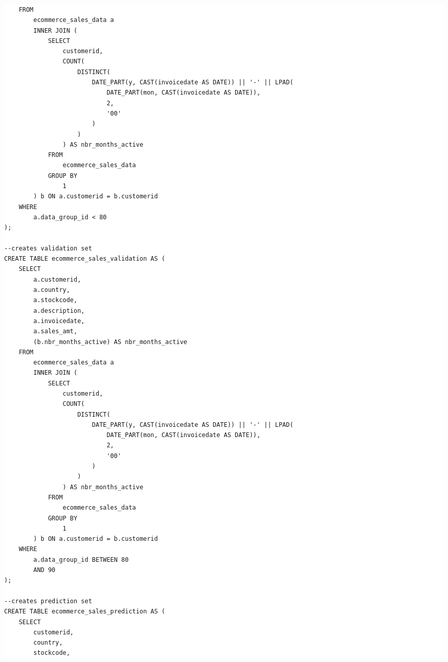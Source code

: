 ```
    FROM
        ecommerce_sales_data a
        INNER JOIN (
            SELECT
                customerid,
                COUNT(
                    DISTINCT(
                        DATE_PART(y, CAST(invoicedate AS DATE)) || '-' || LPAD(
                            DATE_PART(mon, CAST(invoicedate AS DATE)),
                            2,
                            '00'
                        )
                    )
                ) AS nbr_months_active
            FROM
                ecommerce_sales_data
            GROUP BY
                1
        ) b ON a.customerid = b.customerid
    WHERE
        a.data_group_id < 80
);

--creates validation set
CREATE TABLE ecommerce_sales_validation AS (
    SELECT
        a.customerid,
        a.country,
        a.stockcode,
        a.description,
        a.invoicedate,
        a.sales_amt,
        (b.nbr_months_active) AS nbr_months_active
    FROM
        ecommerce_sales_data a
        INNER JOIN (
            SELECT
                customerid,
                COUNT(
                    DISTINCT(
                        DATE_PART(y, CAST(invoicedate AS DATE)) || '-' || LPAD(
                            DATE_PART(mon, CAST(invoicedate AS DATE)),
                            2,
                            '00'
                        )
                    )
                ) AS nbr_months_active
            FROM
                ecommerce_sales_data
            GROUP BY
                1
        ) b ON a.customerid = b.customerid
    WHERE
        a.data_group_id BETWEEN 80
        AND 90
);

--creates prediction set
CREATE TABLE ecommerce_sales_prediction AS (
    SELECT
        customerid,
        country,
        stockcode,
```